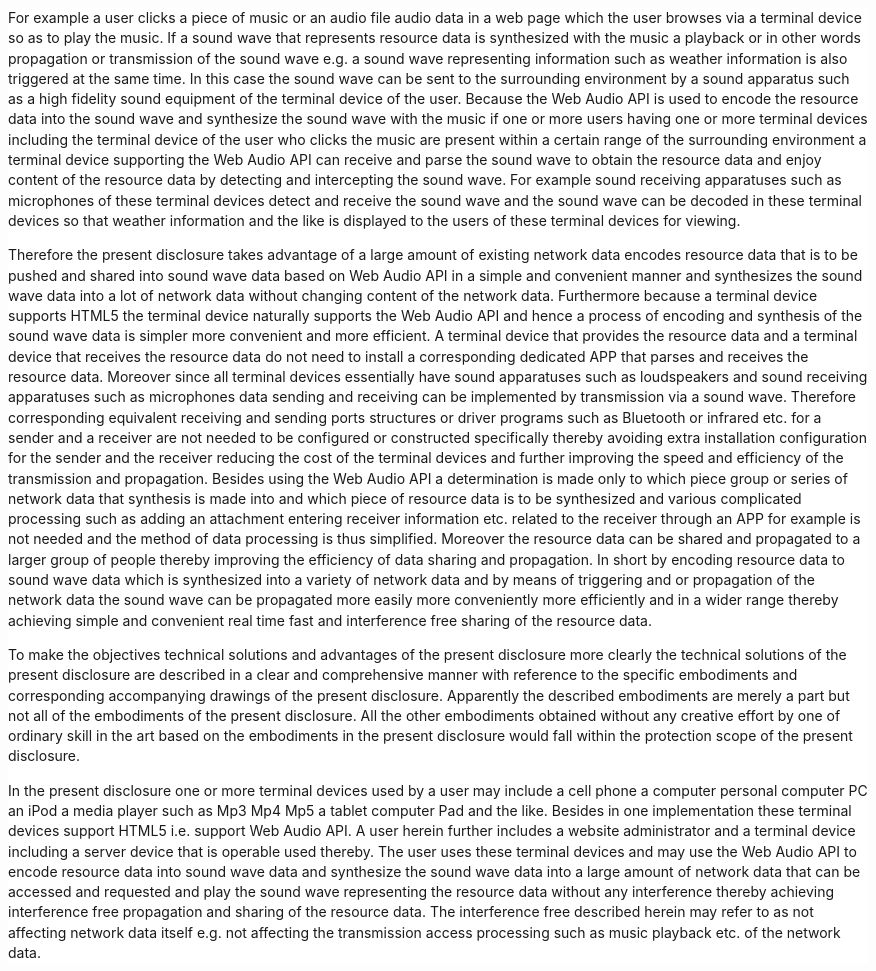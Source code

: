 For example a user clicks a piece of music or an audio file audio data in a web page which the user browses via a terminal device so as to play the music. If a sound wave that represents resource data is synthesized with the music a playback or in other words propagation or transmission of the sound wave e.g. a sound wave representing information such as weather information is also triggered at the same time. In this case the sound wave can be sent to the surrounding environment by a sound apparatus such as a high fidelity sound equipment of the terminal device of the user. Because the Web Audio API is used to encode the resource data into the sound wave and synthesize the sound wave with the music if one or more users having one or more terminal devices including the terminal device of the user who clicks the music are present within a certain range of the surrounding environment a terminal device supporting the Web Audio API can receive and parse the sound wave to obtain the resource data and enjoy content of the resource data by detecting and intercepting the sound wave. For example sound receiving apparatuses such as microphones of these terminal devices detect and receive the sound wave and the sound wave can be decoded in these terminal devices so that weather information and the like is displayed to the users of these terminal devices for viewing.

Therefore the present disclosure takes advantage of a large amount of existing network data encodes resource data that is to be pushed and shared into sound wave data based on Web Audio API in a simple and convenient manner and synthesizes the sound wave data into a lot of network data without changing content of the network data. Furthermore because a terminal device supports HTML5 the terminal device naturally supports the Web Audio API and hence a process of encoding and synthesis of the sound wave data is simpler more convenient and more efficient. A terminal device that provides the resource data and a terminal device that receives the resource data do not need to install a corresponding dedicated APP that parses and receives the resource data. Moreover since all terminal devices essentially have sound apparatuses such as loudspeakers and sound receiving apparatuses such as microphones data sending and receiving can be implemented by transmission via a sound wave. Therefore corresponding equivalent receiving and sending ports structures or driver programs such as Bluetooth or infrared etc. for a sender and a receiver are not needed to be configured or constructed specifically thereby avoiding extra installation configuration for the sender and the receiver reducing the cost of the terminal devices and further improving the speed and efficiency of the transmission and propagation. Besides using the Web Audio API a determination is made only to which piece group or series of network data that synthesis is made into and which piece of resource data is to be synthesized and various complicated processing such as adding an attachment entering receiver information etc. related to the receiver through an APP for example is not needed and the method of data processing is thus simplified. Moreover the resource data can be shared and propagated to a larger group of people thereby improving the efficiency of data sharing and propagation. In short by encoding resource data to sound wave data which is synthesized into a variety of network data and by means of triggering and or propagation of the network data the sound wave can be propagated more easily more conveniently more efficiently and in a wider range thereby achieving simple and convenient real time fast and interference free sharing of the resource data.

To make the objectives technical solutions and advantages of the present disclosure more clearly the technical solutions of the present disclosure are described in a clear and comprehensive manner with reference to the specific embodiments and corresponding accompanying drawings of the present disclosure. Apparently the described embodiments are merely a part but not all of the embodiments of the present disclosure. All the other embodiments obtained without any creative effort by one of ordinary skill in the art based on the embodiments in the present disclosure would fall within the protection scope of the present disclosure.

In the present disclosure one or more terminal devices used by a user may include a cell phone a computer personal computer PC an iPod a media player such as Mp3 Mp4 Mp5 a tablet computer Pad and the like. Besides in one implementation these terminal devices support HTML5 i.e. support Web Audio API. A user herein further includes a website administrator and a terminal device including a server device that is operable used thereby. The user uses these terminal devices and may use the Web Audio API to encode resource data into sound wave data and synthesize the sound wave data into a large amount of network data that can be accessed and requested and play the sound wave representing the resource data without any interference thereby achieving interference free propagation and sharing of the resource data. The interference free described herein may refer to as not affecting network data itself e.g. not affecting the transmission access processing such as music playback etc. of the network data.
